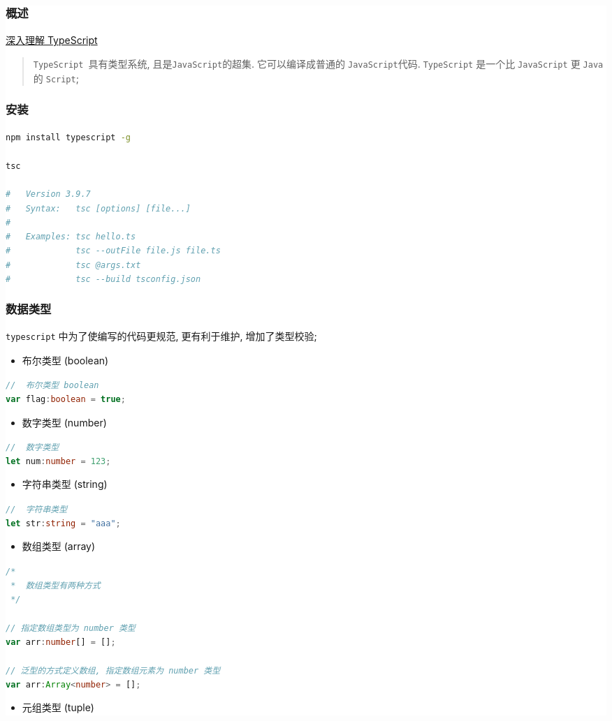 ### 概述
[深入理解 TypeScript](https://jkchao.github.io/typescript-book-chinese/project/modules.html#%E5%85%A8%E5%B1%80%E6%A8%A1%E5%9D%97)

>`TypeScript `具有类型系统,  且是`JavaScript`的超集. 它可以编译成普通的 `JavaScript`代码. `TypeScript` 是一个比 `JavaScript` 更 `Java` 的 `Script`;

### 安装

```bash
npm install typescript -g

tsc

#   Version 3.9.7
#   Syntax:   tsc [options] [file...]
#   
#   Examples: tsc hello.ts
#             tsc --outFile file.js file.ts
#             tsc @args.txt
#             tsc --build tsconfig.json
```

### 数据类型

`typescript` 中为了使编写的代码更规范, 更有利于维护, 增加了类型校验;

+ 布尔类型 (boolean)

```typescript
//  布尔类型 boolean
var flag:boolean = true;
```
+ 数字类型 (number)

```typescript
//  数字类型
let num:number = 123;
```
+ 字符串类型 (string)

```typescript
//  字符串类型
let str:string = "aaa";
```
+ 数组类型 (array)

```typescript
/*
 *  数组类型有两种方式
 */

// 指定数组类型为 number 类型
var arr:number[] = [];

// 泛型的方式定义数组, 指定数组元素为 number 类型
var arr:Array<number> = [];
```
+ 元组类型 (tuple)
